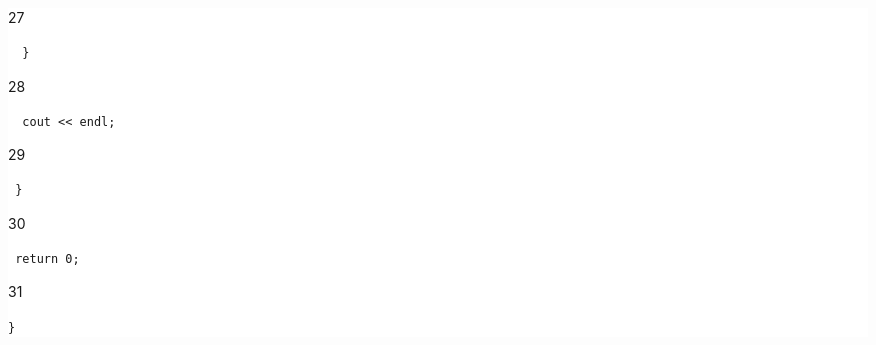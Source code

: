  27

  ```
    }
  ```

  28

  ```
    cout << endl;
  ```

  29

  ```
   }
  ```

  30

  ```
   return 0;
  ```

  31

  ```
  }
  ```